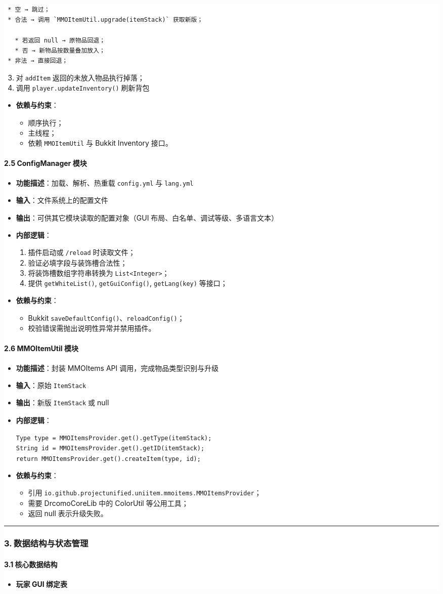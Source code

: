     * 空 → 跳过；
     * 合法 → 调用 `MMOItemUtil.upgrade(itemStack)` 获取新版；

       * 若返回 null → 原物品回退；
       * 否 → 新物品按数量叠加放入；
     * 非法 → 直接回退；
  3. 对 `addItem` 返回的未放入物品执行掉落；
  4. 调用 `player.updateInventory()` 刷新背包
* **依赖与约束**：

  * 顺序执行；
  * 主线程；
  * 依赖 `MMOItemUtil` 与 Bukkit Inventory 接口。

#### 2.5 ConfigManager 模块

* **功能描述**：加载、解析、热重载 `config.yml` 与 `lang.yml`
* **输入**：文件系统上的配置文件
* **输出**：可供其它模块读取的配置对象（GUI 布局、白名单、调试等级、多语言文本）
* **内部逻辑**：

  1. 插件启动或 `/reload` 时读取文件；
  2. 验证必填字段与装饰槽合法性；
  3. 将装饰槽数组字符串转换为 `List<Integer>`；
  4. 提供 `getWhiteList()`, `getGuiConfig()`, `getLang(key)` 等接口；
* **依赖与约束**：

  * Bukkit `saveDefaultConfig()`、`reloadConfig()`；
  * 校验错误需抛出说明性异常并禁用插件。

#### 2.6 MMOItemUtil 模块

* **功能描述**：封装 MMOItems API 调用，完成物品类型识别与升级
* **输入**：原始 `ItemStack`
* **输出**：新版 `ItemStack` 或 null
* **内部逻辑**：

  ```text
  Type type = MMOItemsProvider.get().getType(itemStack);
  String id = MMOItemsProvider.get().getID(itemStack);
  return MMOItemsProvider.get().createItem(type, id);
  ```
* **依赖与约束**：

  * 引用 `io.github.projectunified.uniitem.mmoitems.MMOItemsProvider`；
  * 需要 DrcomoCoreLib 中的 ColorUtil 等公用工具；
  * 返回 null 表示升级失败。

---

### 3. 数据结构与状态管理

#### 3.1 核心数据结构

* **玩家 GUI 绑定表**
